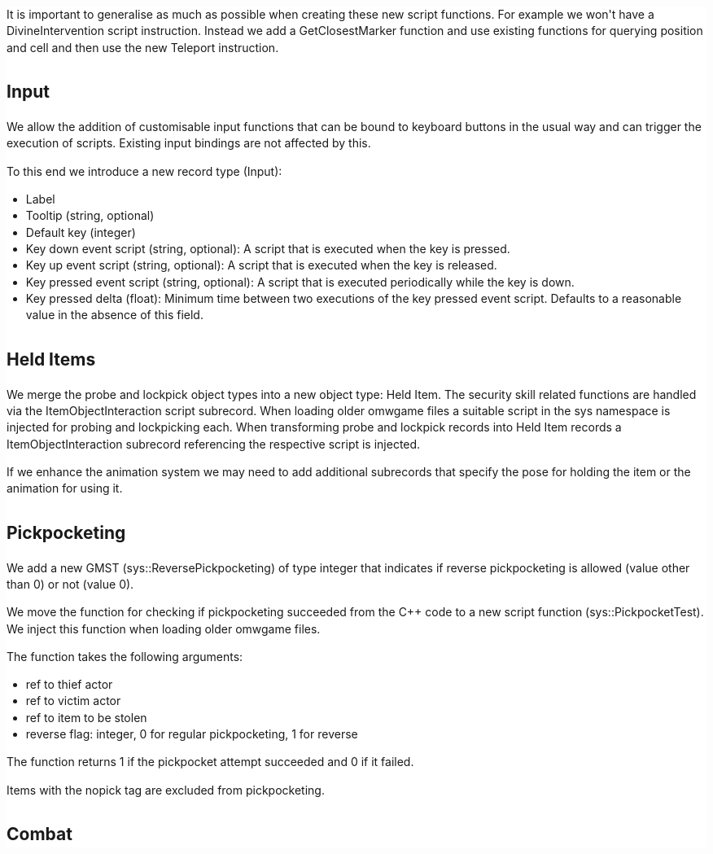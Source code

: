 It is important to generalise as much as possible when creating these new script functions. For example we won't have a DivineIntervention script instruction. Instead we add a GetClosestMarker function and use existing functions for querying position and cell and then use the new Teleport instruction.

## Input

We allow the addition of customisable input functions that can be bound to keyboard buttons in the usual way and can trigger the execution of scripts. Existing input bindings are not affected by this.

To this end we introduce a new record type (Input):

* Label
* Tooltip (string, optional)
* Default key (integer)
* Key down event script (string, optional): A script that is executed when the key is pressed.
* Key up event script (string, optional): A script that is executed when the key is released.
* Key pressed event script (string, optional): A script that is executed periodically while the key is down.
* Key pressed delta (float): Minimum time between two executions of the key pressed event script. Defaults to a reasonable value in the absence of this field.

## Held Items

We merge the probe and lockpick object types into a new object type: Held Item. The security skill related functions are handled via the ItemObjectInteraction script subrecord. When loading older omwgame files a suitable script in the sys namespace is injected for probing and lockpicking each. When transforming probe and lockpick records into Held Item records a ItemObjectInteraction subrecord referencing the respective script is injected.

If we enhance the animation system we may need to add additional subrecords that specify the pose for holding the item or the animation for using it.

## Pickpocketing

We add a new GMST (sys::ReversePickpocketing) of type integer that indicates if reverse pickpocketing is allowed (value other than 0) or not (value 0).

We move the function for checking if pickpocketing succeeded from the C++ code to a new script function (sys::PickpocketTest). We inject this function when loading older omwgame files.

The function takes the following arguments:

* ref to thief actor
* ref to victim actor
* ref to item to be stolen
* reverse flag: integer, 0 for regular pickpocketing, 1 for reverse

The function returns 1 if the pickpocket attempt succeeded and 0 if it failed.

Items with the nopick tag are excluded from pickpocketing.

## Combat
